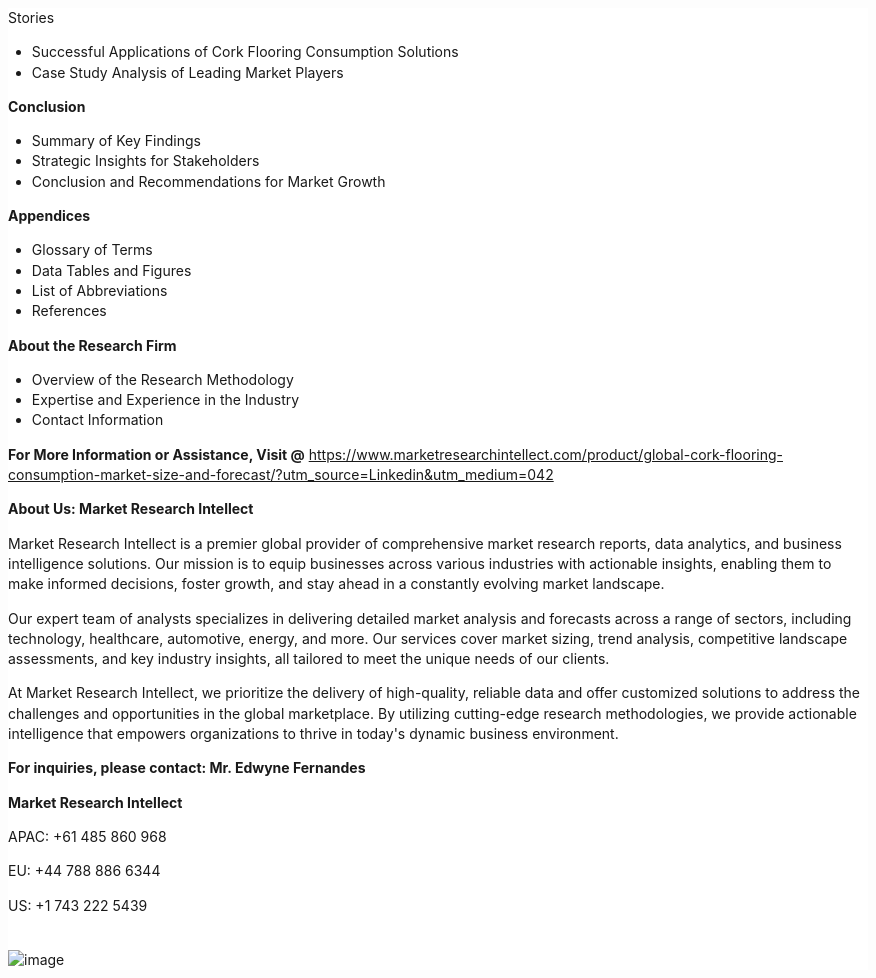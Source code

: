 Stories</strong></p><ul><li>Successful Applications of Cork Flooring Consumption Solutions</li><li>Case Study Analysis of Leading Market Players</li></ul><p><strong>Conclusion</strong></p><ul><li>Summary of Key Findings</li><li>Strategic Insights for Stakeholders</li><li>Conclusion and Recommendations for Market Growth</li></ul><p><strong>Appendices</strong></p><ul><li>Glossary of Terms</li><li>Data Tables and Figures</li><li>List of Abbreviations</li><li>References</li></ul><p><strong>About the Research Firm</strong></p><ul><li>Overview of the Research Methodology</li><li>Expertise and Experience in the Industry</li><li>Contact Information</li></ul></div><div class="article-main__content" data-test-id="publishing-text-block"><p><span class="font-[700]"><strong>For More Information or Assistance, Visit @</strong>&nbsp;<a href="https://www.marketresearchintellect.com/product/global-cork-flooring-consumption-market-size-and-forecast/?utm_source=Linkedin&utm_medium=042">https://www.marketresearchintellect.com/product/global-cork-flooring-consumption-market-size-and-forecast/?utm_source=Linkedin&utm_medium=042</a></span></p><p><strong>About Us: Market Research Intellect</strong></p><p>Market Research Intellect is a premier global provider of comprehensive market research reports, data analytics, and business intelligence solutions. Our mission is to equip businesses across various industries with actionable insights, enabling them to make informed decisions, foster growth, and stay ahead in a constantly evolving market landscape.</p><p>Our expert team of analysts specializes in delivering detailed market analysis and forecasts across a range of sectors, including technology, healthcare, automotive, energy, and more. Our services cover market sizing, trend analysis, competitive landscape assessments, and key industry insights, all tailored to meet the unique needs of our clients.</p><p>At Market Research Intellect, we prioritize the delivery of high-quality, reliable data and offer customized solutions to address the challenges and opportunities in the global marketplace. By utilizing cutting-edge research methodologies, we provide actionable intelligence that empowers organizations to thrive in today's dynamic business environment.</p><p><strong>For inquiries, please contact: Mr. Edwyne Fernandes</strong></p><p><strong>Market Research Intellect</strong></p><p>APAC: +61 485 860 968</p><p>EU: +44 788 886 6344</p><p>US: +1 743 222 5439</p></div><div class="article-main__content" data-test-id="publishing-text-block">&nbsp;</div>
![image](https://github.com/user-attachments/assets/818760d5-54f4-4221-a573-4c5ae8049901)
